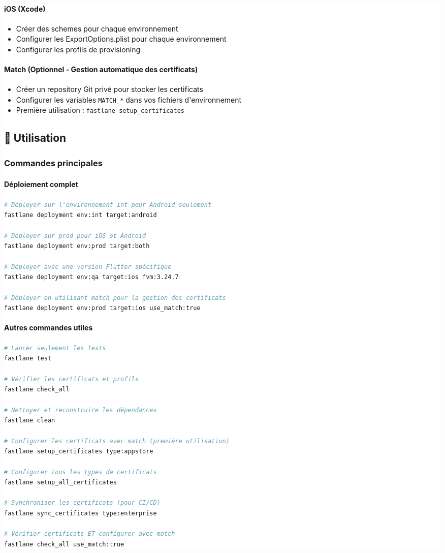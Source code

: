 #### iOS (Xcode)
- Créer des schemes pour chaque environnement
- Configurer les ExportOptions.plist pour chaque environnement
- Configurer les profils de provisioning

#### Match (Optionnel - Gestion automatique des certificats)
- Créer un repository Git privé pour stocker les certificats
- Configurer les variables `MATCH_*` dans vos fichiers d'environnement
- Première utilisation : `fastlane setup_certificates`

## 🎯 Utilisation

### Commandes principales

#### Déploiement complet
```bash
# Déployer sur l'environnement int pour Android seulement
fastlane deployment env:int target:android

# Déployer sur prod pour iOS et Android
fastlane deployment env:prod target:both

# Déployer avec une version Flutter spécifique
fastlane deployment env:qa target:ios fvm:3.24.7

# Déployer en utilisant match pour la gestion des certificats
fastlane deployment env:prod target:ios use_match:true
```

#### Autres commandes utiles
```bash
# Lancer seulement les tests
fastlane test

# Vérifier les certificats et profils
fastlane check_all

# Nettoyer et reconstruire les dépendances
fastlane clean

# Configurer les certificats avec match (première utilisation)
fastlane setup_certificates type:appstore

# Configurer tous les types de certificats
fastlane setup_all_certificates

# Synchroniser les certificats (pour CI/CD)
fastlane sync_certificates type:enterprise

# Vérifier certificats ET configurer avec match
fastlane check_all use_match:true

```
